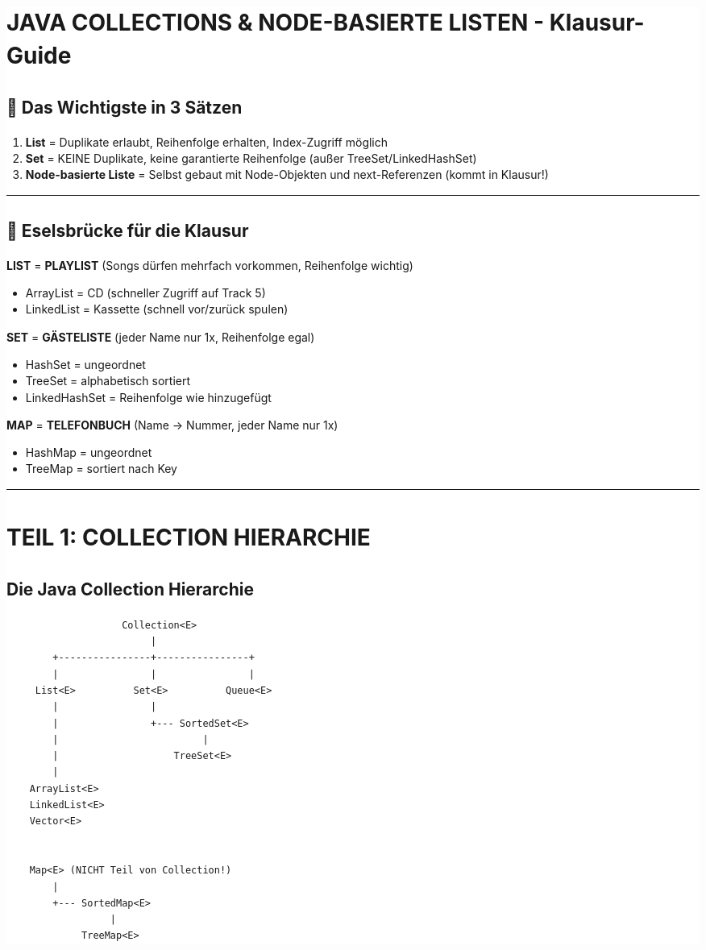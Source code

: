 # JAVA COLLECTIONS & NODE-BASIERTE LISTEN - Klausur-Guide

## 🎯 Das Wichtigste in 3 Sätzen

1. **List** = Duplikate erlaubt, Reihenfolge erhalten, Index-Zugriff möglich
2. **Set** = KEINE Duplikate, keine garantierte Reihenfolge (außer TreeSet/LinkedHashSet)
3. **Node-basierte Liste** = Selbst gebaut mit Node-Objekten und next-Referenzen (kommt in Klausur!)

---

## 🧠 Eselsbrücke für die Klausur

**LIST** = **PLAYLIST** (Songs dürfen mehrfach vorkommen, Reihenfolge wichtig)
- ArrayList = CD (schneller Zugriff auf Track 5)
- LinkedList = Kassette (schnell vor/zurück spulen)

**SET** = **GÄSTELISTE** (jeder Name nur 1x, Reihenfolge egal)
- HashSet = ungeordnet
- TreeSet = alphabetisch sortiert
- LinkedHashSet = Reihenfolge wie hinzugefügt

**MAP** = **TELEFONBUCH** (Name → Nummer, jeder Name nur 1x)
- HashMap = ungeordnet
- TreeMap = sortiert nach Key

---

# TEIL 1: COLLECTION HIERARCHIE

## Die Java Collection Hierarchie

```
                    Collection<E>
                         |
        +----------------+----------------+
        |                |                |
     List<E>          Set<E>          Queue<E>
        |                |
        |                +--- SortedSet<E>
        |                         |
        |                    TreeSet<E>
        |
    ArrayList<E>
    LinkedList<E>
    Vector<E>


    Map<E> (NICHT Teil von Collection!)
        |
        +--- SortedMap<E>
                  |
             TreeMap<E>
```
